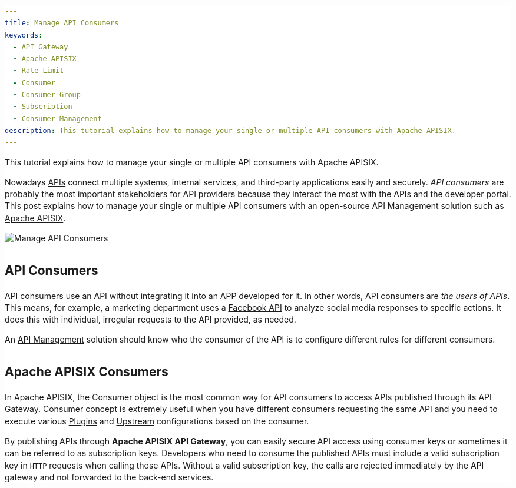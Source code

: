 ```yaml
---
title: Manage API Consumers
keywords:
  - API Gateway
  - Apache APISIX
  - Rate Limit
  - Consumer
  - Consumer Group
  - Subscription
  - Consumer Management
description: This tutorial explains how to manage your single or multiple API consumers with Apache APISIX.
---
```




This tutorial explains how to manage your single or multiple API consumers with Apache APISIX.

Nowadays [APIs](https://en.wikipedia.org/wiki/API) connect multiple systems, internal services, and third-party applications easily and securely. _API consumers_ are probably the most important stakeholders for API providers because they interact the most with the APIs and the developer portal. This post explains how to manage your single or multiple API consumers with an open-source API Management solution such as [Apache APISIX](https://apisix.apache.org/).

![Manage API Consumers](https://static.apiseven.com/2022/11/29/6385b565b4c11.png)

## API Consumers

API consumers use an API without integrating it into an APP developed for it. In other words, API consumers are _the users of APIs_. This means, for example, a marketing department uses a [Facebook API](https://developers.facebook.com/docs/) to analyze social media responses to specific actions. It does this with individual, irregular requests to the API provided, as needed.

An [API Management](https://en.wikipedia.org/wiki/API_management) solution should know who the consumer of the API is to configure different rules for different consumers.

## Apache APISIX Consumers

In Apache APISIX, the [Consumer object](https://apisix.apache.org/docs/apisix/terminology/consumer/) is the most common way for API consumers to access APIs published through its [API Gateway](https://apisix.apache.org/docs/apisix/terminology/api-gateway/). Consumer concept is extremely useful when you have different consumers requesting the same API and you need to execute various [Plugins](https://apisix.apache.org/docs/apisix/terminology/plugin/) and [Upstream](https://apisix.apache.org/docs/apisix/terminology/upstream/) configurations based on the consumer.

By publishing APIs through **Apache APISIX API Gateway**, you can easily secure API access using consumer keys or sometimes it can be referred to as subscription keys. Developers who need to consume the published APIs must include a valid subscription key in `HTTP` requests when calling those APIs. Without a valid subscription key, the calls are rejected immediately by the API gateway and not forwarded to the back-end services.
